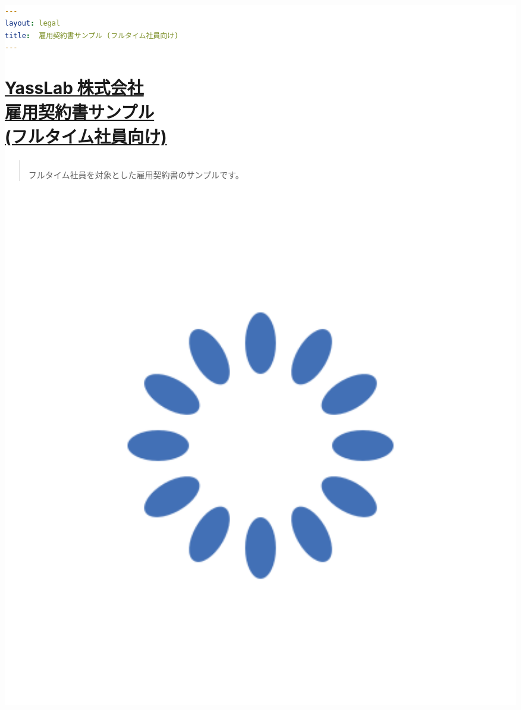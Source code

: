```yaml
---
layout: legal
title:  雇用契約書サンプル (フルタイム社員向け)
---
```


<div class="text-center">
  <h1 id="top"><a href="#top">YassLab 株式会社<br>雇用契約書サンプル<br>(フルタイム社員向け)</a></h1>
</div>

<blockquote style="padding-top: 15px; font-style: normal;">フルタイム社員を対象とした雇用契約書のサンプルです。</blockquote>

<img width="100%" src="/img/spinner.svg" data-src="/ja/docs/contract-sample-for-fulltime.jpg" alt="雇用契約書サンプル (フルタイム社員向け)" class="lazyload" />

